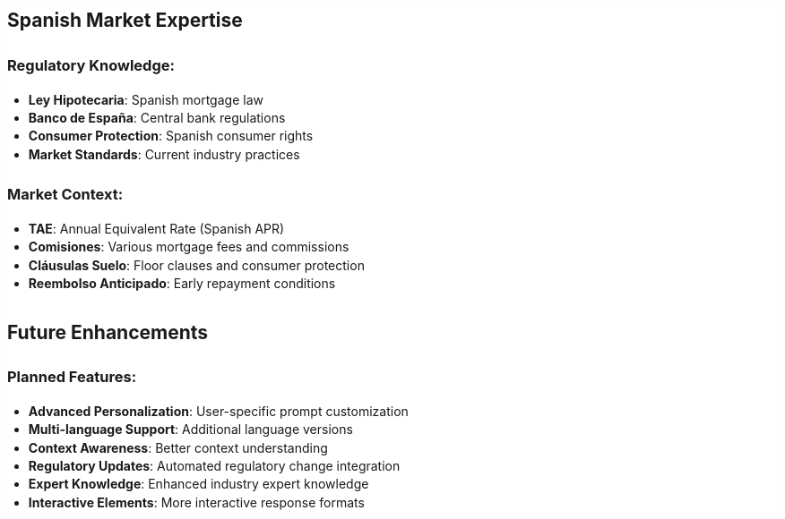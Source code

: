 ## Spanish Market Expertise

### Regulatory Knowledge:

- **Ley Hipotecaria**: Spanish mortgage law
- **Banco de España**: Central bank regulations
- **Consumer Protection**: Spanish consumer rights
- **Market Standards**: Current industry practices

### Market Context:

- **TAE**: Annual Equivalent Rate (Spanish APR)
- **Comisiones**: Various mortgage fees and commissions
- **Cláusulas Suelo**: Floor clauses and consumer protection
- **Reembolso Anticipado**: Early repayment conditions

## Future Enhancements

### Planned Features:

- **Advanced Personalization**: User-specific prompt customization
- **Multi-language Support**: Additional language versions
- **Context Awareness**: Better context understanding
- **Regulatory Updates**: Automated regulatory change integration
- **Expert Knowledge**: Enhanced industry expert knowledge
- **Interactive Elements**: More interactive response formats
